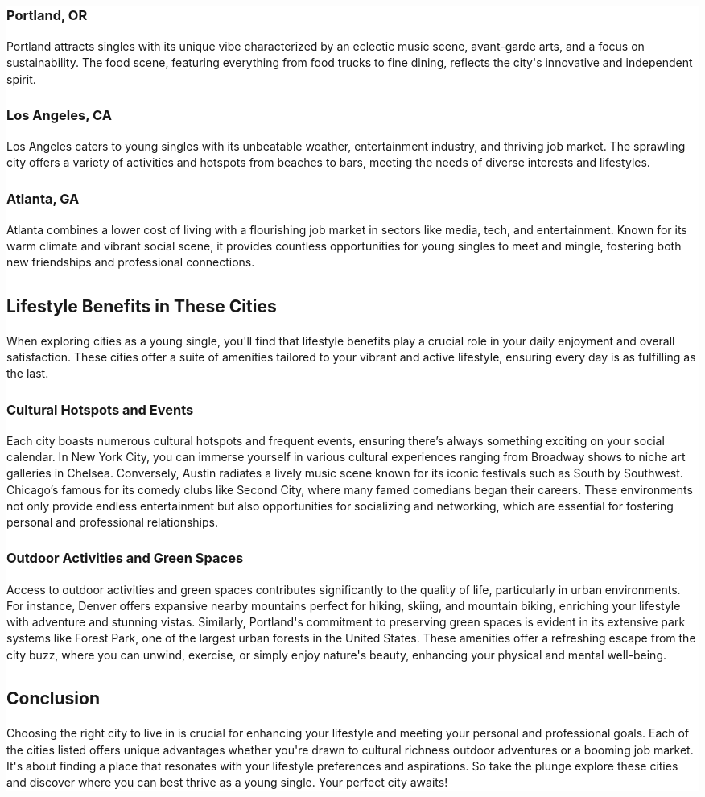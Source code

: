 ### Portland, OR

Portland attracts singles with its unique vibe characterized by an eclectic music scene, avant-garde arts, and a focus on sustainability. The food scene, featuring everything from food trucks to fine dining, reflects the city's innovative and independent spirit.

### Los Angeles, CA

Los Angeles caters to young singles with its unbeatable weather, entertainment industry, and thriving job market. The sprawling city offers a variety of activities and hotspots from beaches to bars, meeting the needs of diverse interests and lifestyles.

### Atlanta, GA

Atlanta combines a lower cost of living with a flourishing job market in sectors like media, tech, and entertainment. Known for its warm climate and vibrant social scene, it provides countless opportunities for young singles to meet and mingle, fostering both new friendships and professional connections.

Lifestyle Benefits in These Cities
----------------------------------

When exploring cities as a young single, you'll find that lifestyle benefits play a crucial role in your daily enjoyment and overall satisfaction. These cities offer a suite of amenities tailored to your vibrant and active lifestyle, ensuring every day is as fulfilling as the last.

### Cultural Hotspots and Events

Each city boasts numerous cultural hotspots and frequent events, ensuring there’s always something exciting on your social calendar. In New York City, you can immerse yourself in various cultural experiences ranging from Broadway shows to niche art galleries in Chelsea. Conversely, Austin radiates a lively music scene known for its iconic festivals such as South by Southwest. Chicago’s famous for its comedy clubs like Second City, where many famed comedians began their careers. These environments not only provide endless entertainment but also opportunities for socializing and networking, which are essential for fostering personal and professional relationships.

### Outdoor Activities and Green Spaces

Access to outdoor activities and green spaces contributes significantly to the quality of life, particularly in urban environments. For instance, Denver offers expansive nearby mountains perfect for hiking, skiing, and mountain biking, enriching your lifestyle with adventure and stunning vistas. Similarly, Portland's commitment to preserving green spaces is evident in its extensive park systems like Forest Park, one of the largest urban forests in the United States. These amenities offer a refreshing escape from the city buzz, where you can unwind, exercise, or simply enjoy nature's beauty, enhancing your physical and mental well-being.

Conclusion
----------

Choosing the right city to live in is crucial for enhancing your lifestyle and meeting your personal and professional goals. Each of the cities listed offers unique advantages whether you're drawn to cultural richness outdoor adventures or a booming job market. It's about finding a place that resonates with your lifestyle preferences and aspirations. So take the plunge explore these cities and discover where you can best thrive as a young single. Your perfect city awaits!
